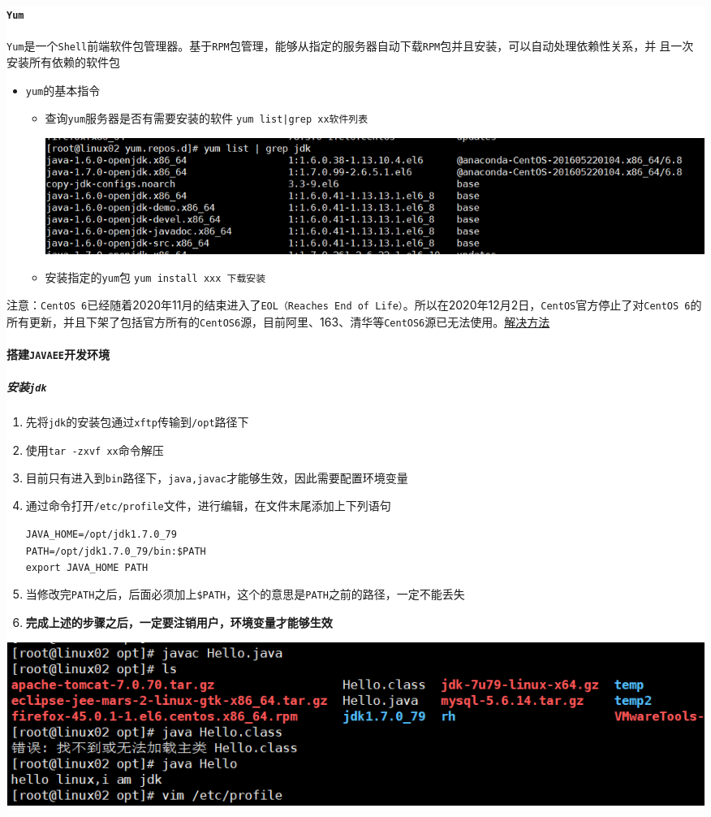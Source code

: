 
#### `Yum`

`Yum`是一个`Shell`前端软件包管理器。基于`RPM`包管理，能够从指定的服务器自动下载`RPM`包并且安装，可以自动处理依赖性关系，并 且一次安装所有依赖的软件包

- `yum`的基本指令 

  - 查询`yum`服务器是否有需要安装的软件 `yum list|grep xx软件列表` 

    ![](../../image/linux/yum.png)

  - 安装指定的`yum`包 `yum install xxx 下载安装`

注意：`CentOS 6`已经随着2020年11月的结束进入了`EOL（Reaches End of Life）`。所以在2020年12月2日，`CentOS`官方停止了对`CentOS 6`的所有更新，并且下架了包括官方所有的`CentOS6`源，目前阿里、163、清华等`CentOS6`源已无法使用。[解决方法](https://blog.csdn.net/qq_32482645/article/details/111288186) 





#### 搭建`JAVAEE`开发环境

##### 安装`jdk`

1. 先将`jdk`的安装包通过`xftp`传输到`/opt`路径下

2. 使用`tar -zxvf xx`命令解压

3. 目前只有进入到`bin`路径下，`java,javac`才能够生效，因此需要配置环境变量

4. 通过命令打开`/etc/profile`文件，进行编辑，在文件末尾添加上下列语句

   ```shell
   JAVA_HOME=/opt/jdk1.7.0_79
   PATH=/opt/jdk1.7.0_79/bin:$PATH
   export JAVA_HOME PATH
   ```

5. 当修改完`PATH`之后，后面必须加上`$PATH`，这个的意思是`PATH`之前的路径，一定不能丢失

6. **完成上述的步骤之后，一定要注销用户，环境变量才能够生效**

![](../../image/linux/jdk.png)
